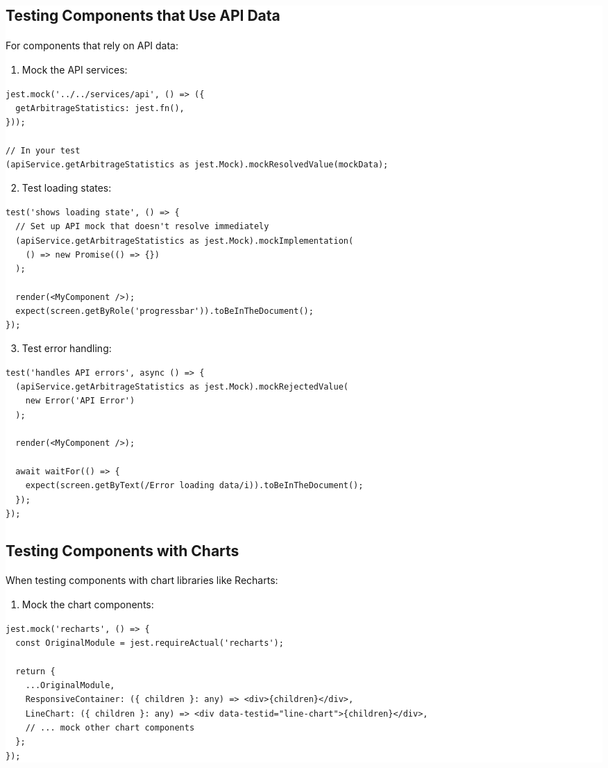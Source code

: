 ## Testing Components that Use API Data

For components that rely on API data:

1. Mock the API services:

```tsx
jest.mock('../../services/api', () => ({
  getArbitrageStatistics: jest.fn(),
}));

// In your test
(apiService.getArbitrageStatistics as jest.Mock).mockResolvedValue(mockData);
```

2. Test loading states:

```tsx
test('shows loading state', () => {
  // Set up API mock that doesn't resolve immediately
  (apiService.getArbitrageStatistics as jest.Mock).mockImplementation(
    () => new Promise(() => {})
  );
  
  render(<MyComponent />);
  expect(screen.getByRole('progressbar')).toBeInTheDocument();
});
```

3. Test error handling:

```tsx
test('handles API errors', async () => {
  (apiService.getArbitrageStatistics as jest.Mock).mockRejectedValue(
    new Error('API Error')
  );
  
  render(<MyComponent />);
  
  await waitFor(() => {
    expect(screen.getByText(/Error loading data/i)).toBeInTheDocument();
  });
});
```

## Testing Components with Charts

When testing components with chart libraries like Recharts:

1. Mock the chart components:

```tsx
jest.mock('recharts', () => {
  const OriginalModule = jest.requireActual('recharts');
  
  return {
    ...OriginalModule,
    ResponsiveContainer: ({ children }: any) => <div>{children}</div>,
    LineChart: ({ children }: any) => <div data-testid="line-chart">{children}</div>,
    // ... mock other chart components
  };
});
```
